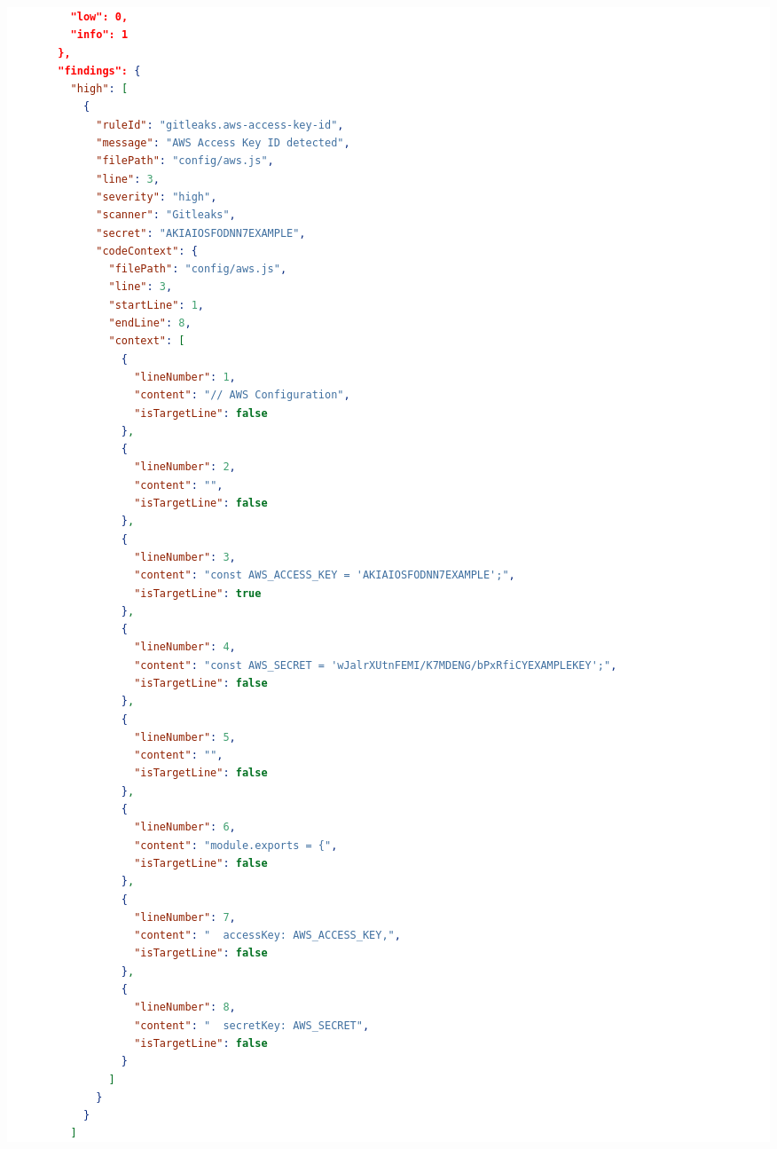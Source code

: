 ```json
          "low": 0,
          "info": 1
        },
        "findings": {
          "high": [
            {
              "ruleId": "gitleaks.aws-access-key-id",
              "message": "AWS Access Key ID detected",
              "filePath": "config/aws.js", 
              "line": 3,
              "severity": "high",
              "scanner": "Gitleaks",
              "secret": "AKIAIOSFODNN7EXAMPLE",
              "codeContext": {
                "filePath": "config/aws.js",
                "line": 3,
                "startLine": 1,
                "endLine": 8,
                "context": [
                  {
                    "lineNumber": 1,
                    "content": "// AWS Configuration",
                    "isTargetLine": false
                  },
                  {
                    "lineNumber": 2,
                    "content": "",
                    "isTargetLine": false  
                  },
                  {
                    "lineNumber": 3,
                    "content": "const AWS_ACCESS_KEY = 'AKIAIOSFODNN7EXAMPLE';",
                    "isTargetLine": true
                  },
                  {
                    "lineNumber": 4,
                    "content": "const AWS_SECRET = 'wJalrXUtnFEMI/K7MDENG/bPxRfiCYEXAMPLEKEY';",
                    "isTargetLine": false
                  },
                  {
                    "lineNumber": 5,
                    "content": "",
                    "isTargetLine": false
                  },
                  {
                    "lineNumber": 6,
                    "content": "module.exports = {",
                    "isTargetLine": false
                  },
                  {
                    "lineNumber": 7,
                    "content": "  accessKey: AWS_ACCESS_KEY,",
                    "isTargetLine": false
                  },
                  {
                    "lineNumber": 8,
                    "content": "  secretKey: AWS_SECRET",
                    "isTargetLine": false
                  }
                ]
              }
            }
          ]
```
